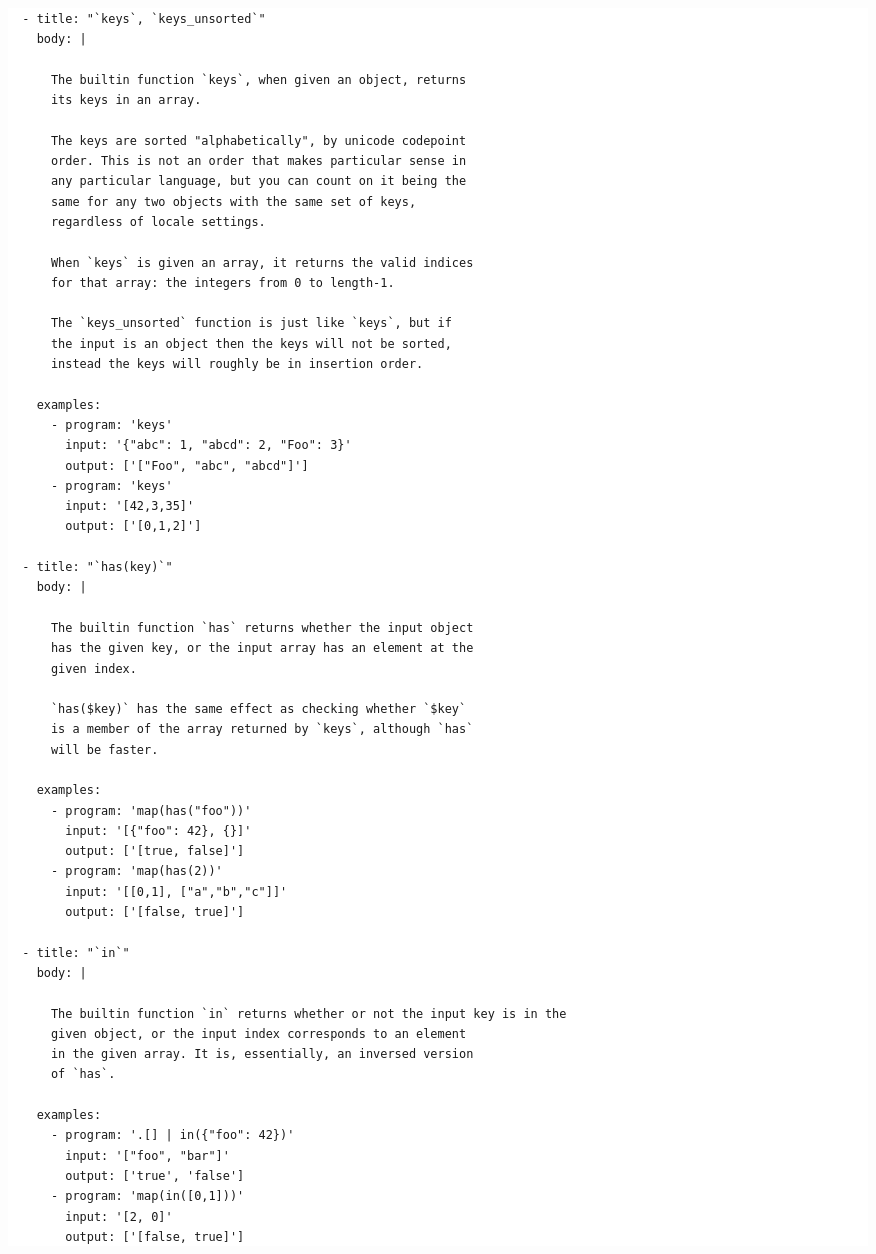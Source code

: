       - title: "`keys`, `keys_unsorted`"
        body: |

          The builtin function `keys`, when given an object, returns
          its keys in an array.

          The keys are sorted "alphabetically", by unicode codepoint
          order. This is not an order that makes particular sense in
          any particular language, but you can count on it being the
          same for any two objects with the same set of keys,
          regardless of locale settings.

          When `keys` is given an array, it returns the valid indices
          for that array: the integers from 0 to length-1.

          The `keys_unsorted` function is just like `keys`, but if
          the input is an object then the keys will not be sorted,
          instead the keys will roughly be in insertion order.

        examples:
          - program: 'keys'
            input: '{"abc": 1, "abcd": 2, "Foo": 3}'
            output: ['["Foo", "abc", "abcd"]']
          - program: 'keys'
            input: '[42,3,35]'
            output: ['[0,1,2]']

      - title: "`has(key)`"
        body: |

          The builtin function `has` returns whether the input object
          has the given key, or the input array has an element at the
          given index.

          `has($key)` has the same effect as checking whether `$key`
          is a member of the array returned by `keys`, although `has`
          will be faster.

        examples:
          - program: 'map(has("foo"))'
            input: '[{"foo": 42}, {}]'
            output: ['[true, false]']
          - program: 'map(has(2))'
            input: '[[0,1], ["a","b","c"]]'
            output: ['[false, true]']

      - title: "`in`"
        body: |

          The builtin function `in` returns whether or not the input key is in the
          given object, or the input index corresponds to an element
          in the given array. It is, essentially, an inversed version
          of `has`.

        examples:
          - program: '.[] | in({"foo": 42})'
            input: '["foo", "bar"]'
            output: ['true', 'false']
          - program: 'map(in([0,1]))'
            input: '[2, 0]'
            output: ['[false, true]']
